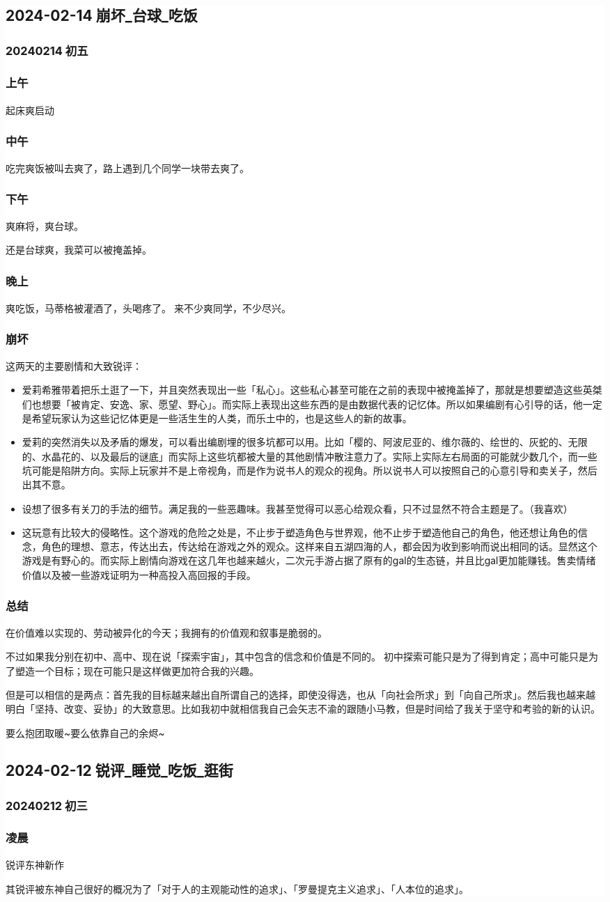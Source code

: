
## 2024-02-14 崩坏_台球_吃饭
### 20240214 初五
### 上午
起床爽启动

### 中午
吃完爽饭被叫去爽了，路上遇到几个同学一块带去爽了。

### 下午
爽麻将，爽台球。

还是台球爽，我菜可以被掩盖掉。

### 晚上
爽吃饭，马蒂格被灌酒了，头喝疼了。
来不少爽同学，不少尽兴。

### 崩坏
这两天的主要剧情和大致锐评：
- 爱莉希雅带着把乐土逛了一下，并且突然表现出一些「私心」。这些私心甚至可能在之前的表现中被掩盖掉了，那就是想要塑造这些英桀们也想要「被肯定、安逸、家、愿望、野心」。而实际上表现出这些东西的是由数据代表的记忆体。所以如果编剧有心引导的话，他一定是希望玩家认为这些记忆体更是一些活生生的人类，而乐土中的，也是这些人的新的故事。
  
- 爱莉的突然消失以及矛盾的爆发，可以看出编剧埋的很多坑都可以用。比如「樱的、阿波尼亚的、维尔薇的、绘世的、灰蛇的、无限的、水晶花的、以及最后的谜底」而实际上这些坑都被大量的其他剧情冲散注意力了。实际上实际左右局面的可能就少数几个，而一些坑可能是陷阱方向。实际上玩家并不是上帝视角，而是作为说书人的观众的视角。所以说书人可以按照自己的心意引导和卖关子，然后出其不意。
  
- 设想了很多有关刀的手法的细节。满足我的一些恶趣味。我甚至觉得可以恶心给观众看，只不过显然不符合主题是了。（我喜欢）
  
- 这玩意有比较大的侵略性。这个游戏的危险之处是，不止步于塑造角色与世界观，他不止步于塑造他自己的角色，他还想让角色的信念，角色的理想、意志，传达出去，传达给在游戏之外的观众。这样来自五湖四海的人，都会因为收到影响而说出相同的话。显然这个游戏是有野心的。而实际上剧情向游戏在这几年也越来越火，二次元手游占据了原有的gal的生态链，并且比gal更加能赚钱。售卖情绪价值以及被一些游戏证明为一种高投入高回报的手段。
  
### 总结
在价值难以实现的、劳动被异化的今天；我拥有的价值观和叙事是脆弱的。

不过如果我分别在初中、高中、现在说「探索宇宙」，其中包含的信念和价值是不同的。
初中探索可能只是为了得到肯定；高中可能只是为了塑造一个目标；现在可能只是这样做更加符合我的兴趣。

但是可以相信的是两点：首先我的目标越来越出自所谓自己的选择，即使没得选，也从「向社会所求」到「向自己所求」。然后我也越来越明白「坚持、改变、妥协」的大致意思。比如我初中就相信我自己会矢志不渝的跟随小马教，但是时间给了我关于坚守和考验的新的认识。

要么抱团取暖~要么依靠自己的余烬~


## 2024-02-12 锐评_睡觉_吃饭_逛街
### 20240212 初三
### 凌晨
锐评东神新作

其锐评被东神自己很好的概况为了「对于人的主观能动性的追求」、「罗曼提克主义追求」、「人本位的追求」。
